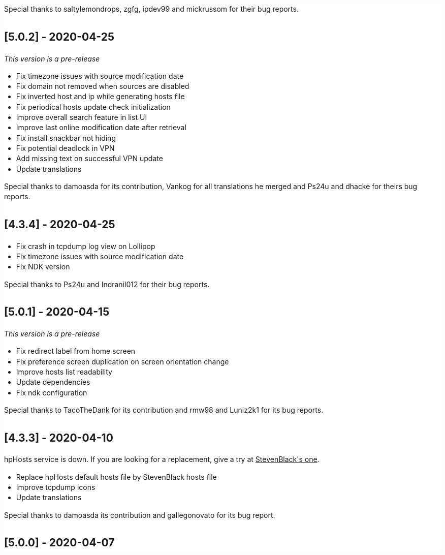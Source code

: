 Special thanks to saltylemondrops, zgfg, ipdev99 and mickrussom for their bug reports.

## [5.0.2] - 2020-04-25

*This version is a pre-release*

- Fix timezone issues with source modification date
- Fix domain not removed when sources are disabled
- Fix inverted host and ip while generating hosts file
- Fix periodical hosts update check initialization 
- Improve overall search feature in list UI
- Improve last online modification date after retrieval
- Fix install snackbar not hiding
- Fix potential deadlock in VPN
- Add missing text on successful VPN update
- Update translations

Special thanks to damoasda for its contribution, Vankog for all translations he merged and Ps24u and dhacke for theirs bug reports.

## [4.3.4] - 2020-04-25

- Fix crash in tcpdump log view on Lollipop
- Fix timezone issues with source modification date
- Fix NDK version

Special thanks to Ps24u and Indranil012 for their bug reports.

## [5.0.1] - 2020-04-15

*This version is a pre-release*

- Fix redirect label from home screen
- Fix preference screen duplication on screen orientation change
- Improve hosts list readability
- Update dependencies
- Fix ndk configuration

Special thanks to TacoTheDank for its contribution and rmw98 and Luniz2k1 for its bug reports.

## [4.3.3] - 2020-04-10

hpHosts service is down.
If you are looking for a replacement, give a try at [StevenBlack's one](https://github.com/StevenBlack/hosts).

- Replace hpHosts default hosts file by StevenBlack hosts file
- Improve tcpdump icons
- Update translations

Special thanks to damoasda its contribution and gallegonovato for its bug report.

## [5.0.0] - 2020-04-07
